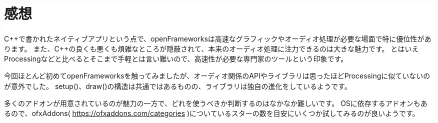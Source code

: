

# 感想

C++で書かれたネイティブアプリという点で、openFrameworksは高速なグラフィックやオーディオ処理が必要な場面で特に優位性があります。
また、C++の良くも悪くも煩雑なところが隠蔽されて、本来のオーディオ処理に注力できるのは大きな魅力です。
とはいえProcessingなどと比べるとそこまで手軽とは言い難いので、高速性が必要な専門家のツールという印象です。

今回ほとんど初めてopenFrameworksを触ってみましたが、オーディオ関係のAPIやライブラリは思ったほどProcessingに似ていないのが意外でした。
setup()、draw()の構造は共通ではあるものの、ライブラリは独自の進化をしているようです。

多くのアドオンが用意されているのが魅力の一方で、どれを使うべきか判断するのはなかなか難しいです。
OSに依存するアドオンもあるので、ofxAddons( https://ofxaddons.com/categories )についているスターの数を目安にいくつか試してみるのが良いようです。

